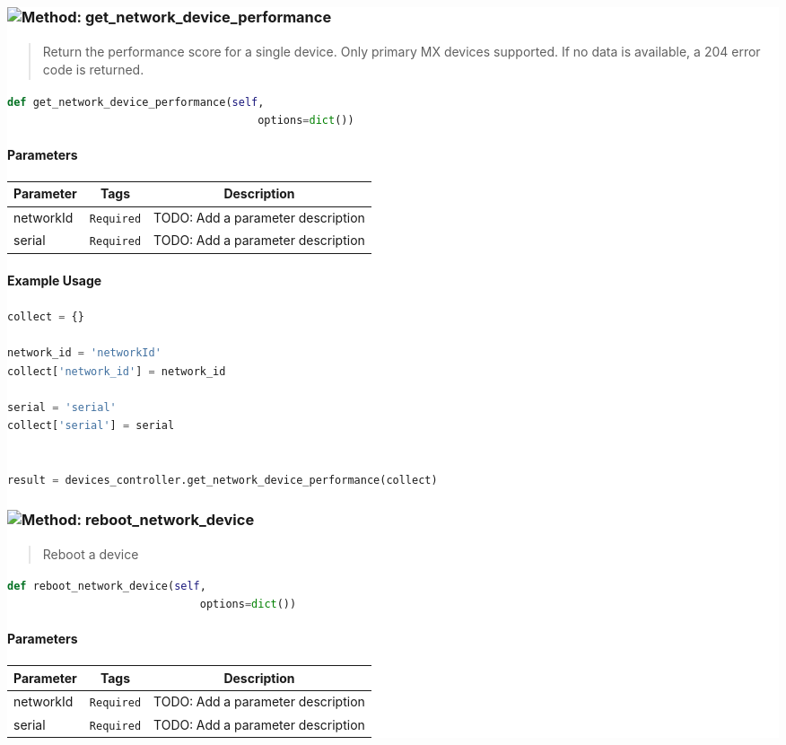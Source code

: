 
### <a name="get_network_device_performance"></a>![Method: ](https://apidocs.io/img/method.png ".DevicesController.get_network_device_performance") get_network_device_performance

> Return the performance score for a single device. Only primary MX devices supported. If no data is available, a 204 error code is returned.

```python
def get_network_device_performance(self,
                                       options=dict())
```

#### Parameters

| Parameter | Tags | Description |
|-----------|------|-------------|
| networkId |  ``` Required ```  | TODO: Add a parameter description |
| serial |  ``` Required ```  | TODO: Add a parameter description |



#### Example Usage

```python
collect = {}

network_id = 'networkId'
collect['network_id'] = network_id

serial = 'serial'
collect['serial'] = serial


result = devices_controller.get_network_device_performance(collect)

```


### <a name="reboot_network_device"></a>![Method: ](https://apidocs.io/img/method.png ".DevicesController.reboot_network_device") reboot_network_device

> Reboot a device

```python
def reboot_network_device(self,
                              options=dict())
```

#### Parameters

| Parameter | Tags | Description |
|-----------|------|-------------|
| networkId |  ``` Required ```  | TODO: Add a parameter description |
| serial |  ``` Required ```  | TODO: Add a parameter description |
